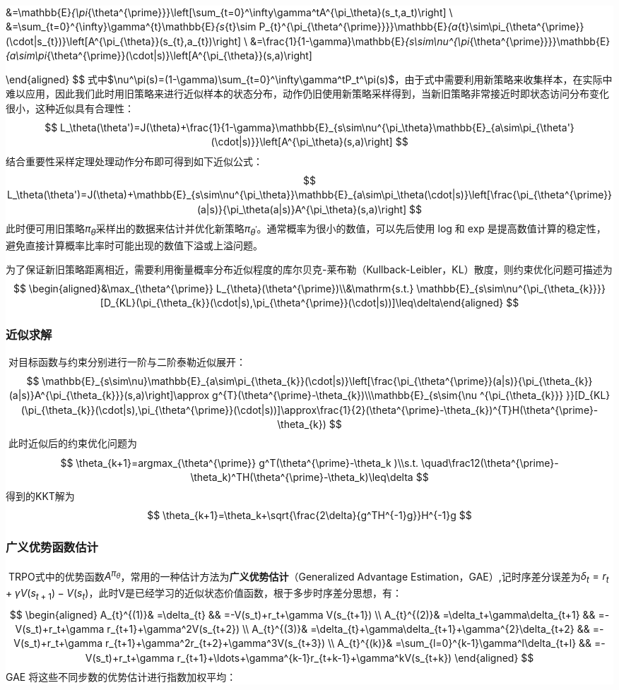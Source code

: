 &=\mathbb{E}_{\pi_{\theta^{\prime}}}\left[\sum_{t=0}^\infty\gamma^tA^{\pi_\theta}(s_t,a_t)\right] \\
&=\sum_{t=0}^{\infty}\gamma^{t}\mathbb{E}_{s_{t}\sim P_{t}^{\pi_{\theta^{\prime}}}}\mathbb{E}_{a_{t}\sim\pi_{\theta^{\prime}}(\cdot|s_{t})}\left[A^{\pi_{\theta}}(s_{t},a_{t})\right] \\
&=\frac{1}{1-\gamma}\mathbb{E}_{s\sim\nu^{\pi_{\theta^{\prime}}}}\mathbb{E}_{a\sim\pi_{\theta^{\prime}}(\cdot|s)}\left[A^{\pi_{\theta}}(s,a)\right]


\end{aligned}
$$
式中$\nu^\pi(s)=(1-\gamma)\sum_{t=0}^\infty\gamma^tP_t^\pi(s)$，由于式中需要利用新策略来收集样本，在实际中难以应用，因此我们此时用旧策略来进行近似样本的状态分布，动作仍旧使用新策略采样得到，当新旧策略非常接近时即状态访问分布变化很小，这种近似具有合理性：
$$
L_\theta(\theta')=J(\theta)+\frac{1}{1-\gamma}\mathbb{E}_{s\sim\nu^{\pi_\theta}\mathbb{E}_{a\sim\pi_{\theta'}(\cdot|s)}}\left[A^{\pi_\theta}(s,a)\right]
$$
结合重要性采样定理处理动作分布即可得到如下近似公式：
$$
L_\theta(\theta')=J(\theta)+\mathbb{E}_{s\sim\nu^{\pi_\theta}}\mathbb{E}_{a\sim\pi_\theta(\cdot|s)}\left[\frac{\pi_{\theta^{\prime}}(a|s)}{\pi_\theta(a|s)}A^{\pi_\theta}(s,a)\right]
$$
此时便可用旧策略$\pi_{\theta^{}}$采样出的数据来估计并优化新策略$\pi_{\theta^{\prime}}$。通常概率为很小的数值，可以先后使用 log 和 exp 是提高数值计算的稳定性，避免直接计算概率比率时可能出现的数值下溢或上溢问题。

​		为了保证新旧策略距离相近，需要利用衡量概率分布近似程度的库尔贝克-莱布勒（Kullback-Leibler，KL）散度，则约束优化问题可描述为
$$
\begin{aligned}&\max_{\theta^{\prime}} L_{\theta}(\theta^{\prime})\\&\mathrm{s.t.} \mathbb{E}_{s\sim\nu^{\pi_{\theta_{k}}}}[D_{KL}(\pi_{\theta_{k}}(\cdot|s),\pi_{\theta^{\prime}}(\cdot|s))]\leq\delta\end{aligned}
$$

### 近似求解

​		对目标函数与约束分别进行一阶与二阶泰勒近似展开：
$$
\mathbb{E}_{s\sim\nu}\mathbb{E}_{a\sim\pi_{\theta_{k}}(\cdot|s)}\left[\frac{\pi_{\theta^{\prime}}(a|s)}{\pi_{\theta_{k}}(a|s)}A^{\pi_{\theta_{k}}}(s,a)\right]\approx g^{T}(\theta^{\prime}-\theta_{k})\\\mathbb{E}_{s\sim{\nu ^{\pi_{\theta_{k}}} }}[D_{KL}(\pi_{\theta_{k}}(\cdot|s),\pi_{\theta^{\prime}}(\cdot|s))]\approx\frac{1}{2}(\theta^{\prime}-\theta_{k})^{T}H(\theta^{\prime}-\theta_{k})
$$
​	此时近似后的约束优化问题为
$$
\theta_{k+1}=argmax_{\theta^{\prime}} g^T(\theta^{\prime}-\theta_k )\\s.t. \quad\frac12(\theta^{\prime}-\theta_k)^TH(\theta^{\prime}-\theta_k)\leq\delta
$$
得到的KKT解为
$$
\theta_{k+1}=\theta_k+\sqrt{\frac{2\delta}{g^TH^{-1}g}}H^{-1}g
$$

### 广义优势函数估计

​		TRPO式中的优势函数$A^{\pi _\theta}$，常用的一种估计方法为**广义优势估计**（Generalized Advantage Estimation，GAE）,记时序差分误差为$\delta_{t}=r_{t}+\gamma V(s_{t+1})-V(s_{t})$，此时V是已经学习的近似状态价值函数，根于多步时序差分思想，有：
$$
\begin{aligned}
A_{t}^{(1)}& =\delta_{t} && =-V(s_t)+r_t+\gamma V(s_{t+1}) \\
A_{t}^{(2)}& =\delta_t+\gamma\delta_{t+1} && =-V(s_t)+r_t+\gamma r_{t+1}+\gamma^2V(s_{t+2}) \\
A_{t}^{(3)}& =\delta_{t}+\gamma\delta_{t+1}+\gamma^{2}\delta_{t+2} && =-V(s_t)+r_t+\gamma r_{t+1}+\gamma^2r_{t+2}+\gamma^3V(s_{t+3}) \\
A_{t}^{(k)}& =\sum_{l=0}^{k-1}\gamma^l\delta_{t+l} && =-V(s_t)+r_t+\gamma r_{t+1}+\ldots+\gamma^{k-1}r_{t+k-1}+\gamma^kV(s_{t+k}) 
\end{aligned}
$$
GAE 将这些不同步数的优势估计进行指数加权平均：